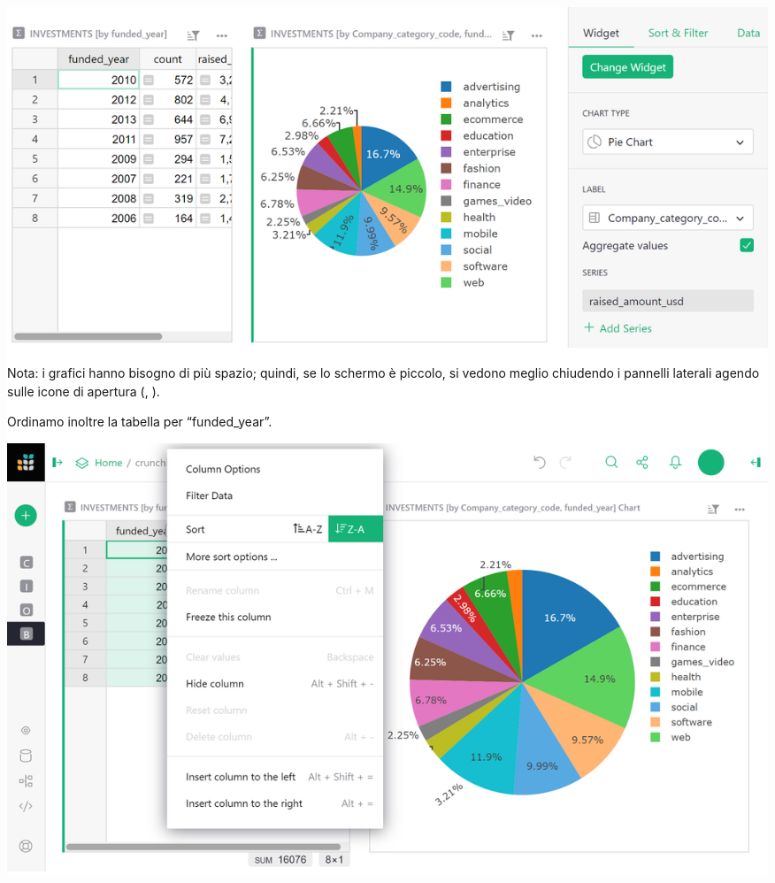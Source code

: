 ![25-dynamic-vis-fields](images/investment-research/25-dynamic-vis-fields.png)

Nota: i grafici hanno bisogno di più spazio; quindi, se lo schermo è piccolo, si vedono meglio chiudendo i pannelli laterali agendo sulle icone di apertura (<span class="grist-icon" style="--icon: var(--icon-PanelLeft)"></span>, <span class="grist-icon" style="--icon: var(--icon-PanelRight)"></span>).

Ordinamo inoltre la tabella per “funded_year”.

![26-dynamic-table-sort](images/investment-research/26-dynamic-table-sort.png)
